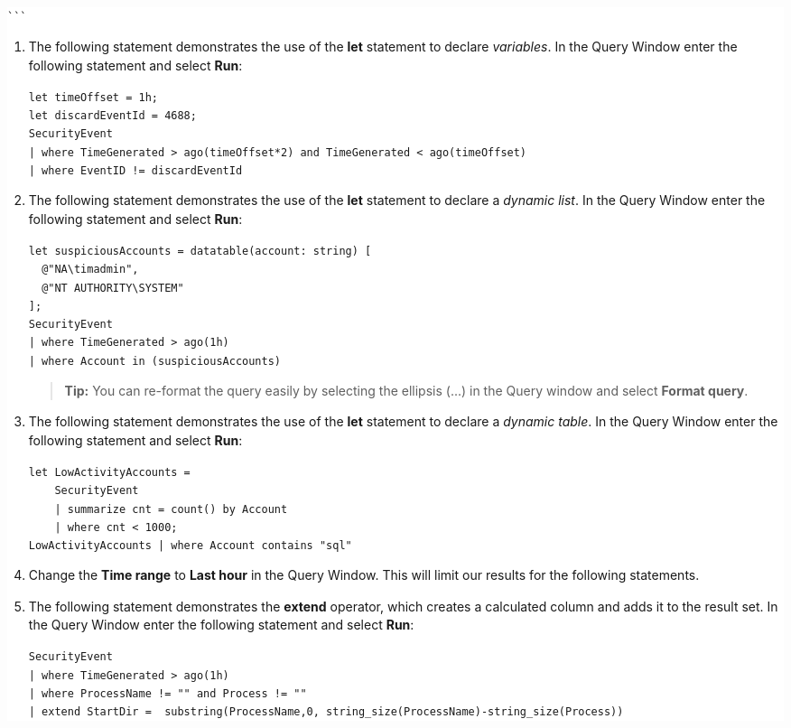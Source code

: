     ```

1. The following statement demonstrates the use of the **let** statement to declare *variables*. In the Query Window enter the following statement and select **Run**: 

    ```KQL
    let timeOffset = 1h;
    let discardEventId = 4688;
    SecurityEvent
    | where TimeGenerated > ago(timeOffset*2) and TimeGenerated < ago(timeOffset)
    | where EventID != discardEventId
    ```

1. The following statement demonstrates the use of the **let** statement to declare a *dynamic list*. In the Query Window enter the following statement and select **Run**: 

    ```KQL
    let suspiciousAccounts = datatable(account: string) [
      @"NA\timadmin", 
      @"NT AUTHORITY\SYSTEM"
    ];
    SecurityEvent  
    | where TimeGenerated > ago(1h)
    | where Account in (suspiciousAccounts)
    ```

    >**Tip:** You can re-format the query easily by selecting the ellipsis (...) in the Query window and select **Format query**.

1. The following statement demonstrates the use of the **let** statement to declare a *dynamic table*. In the Query Window enter the following statement and select **Run**: 

    ```KQL
    let LowActivityAccounts =
        SecurityEvent 
        | summarize cnt = count() by Account 
        | where cnt < 1000;
    LowActivityAccounts | where Account contains "sql"
    ```

1. Change the **Time range** to **Last hour** in the Query Window. This will limit our results for the following statements.

1. The following statement demonstrates the **extend** operator, which creates a calculated column and adds it to the result set. In the Query Window enter the following statement and select **Run**: 

    ```KQL
    SecurityEvent  
    | where TimeGenerated > ago(1h) 
    | where ProcessName != "" and Process != "" 
    | extend StartDir =  substring(ProcessName,0, string_size(ProcessName)-string_size(Process))
    ```

